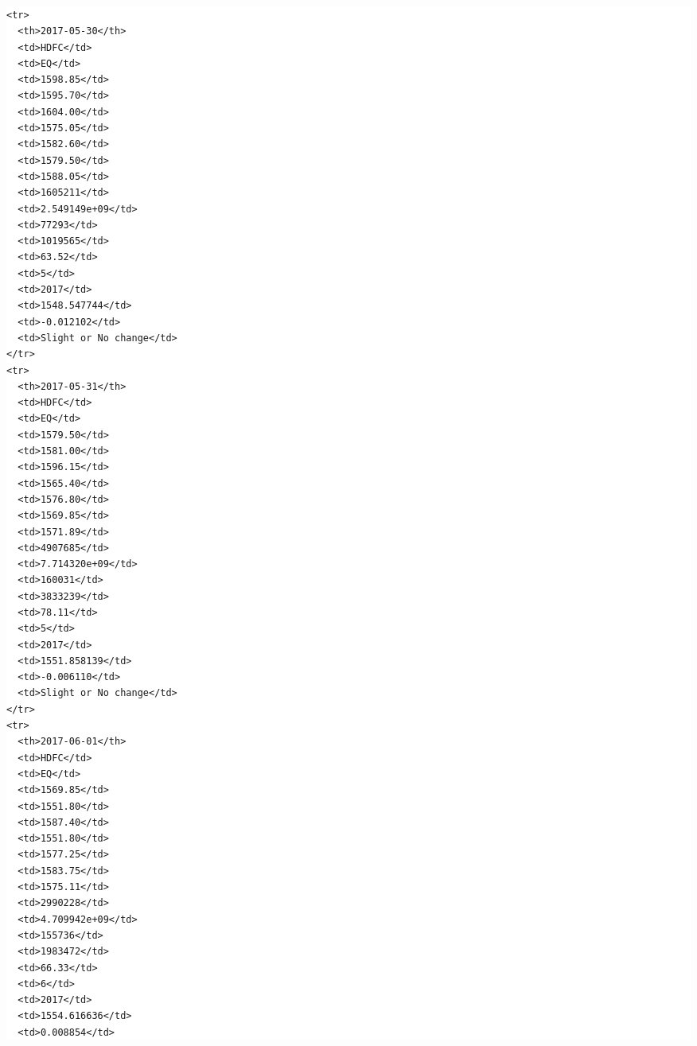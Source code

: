     <tr>
      <th>2017-05-30</th>
      <td>HDFC</td>
      <td>EQ</td>
      <td>1598.85</td>
      <td>1595.70</td>
      <td>1604.00</td>
      <td>1575.05</td>
      <td>1582.60</td>
      <td>1579.50</td>
      <td>1588.05</td>
      <td>1605211</td>
      <td>2.549149e+09</td>
      <td>77293</td>
      <td>1019565</td>
      <td>63.52</td>
      <td>5</td>
      <td>2017</td>
      <td>1548.547744</td>
      <td>-0.012102</td>
      <td>Slight or No change</td>
    </tr>
    <tr>
      <th>2017-05-31</th>
      <td>HDFC</td>
      <td>EQ</td>
      <td>1579.50</td>
      <td>1581.00</td>
      <td>1596.15</td>
      <td>1565.40</td>
      <td>1576.80</td>
      <td>1569.85</td>
      <td>1571.89</td>
      <td>4907685</td>
      <td>7.714320e+09</td>
      <td>160031</td>
      <td>3833239</td>
      <td>78.11</td>
      <td>5</td>
      <td>2017</td>
      <td>1551.858139</td>
      <td>-0.006110</td>
      <td>Slight or No change</td>
    </tr>
    <tr>
      <th>2017-06-01</th>
      <td>HDFC</td>
      <td>EQ</td>
      <td>1569.85</td>
      <td>1551.80</td>
      <td>1587.40</td>
      <td>1551.80</td>
      <td>1577.25</td>
      <td>1583.75</td>
      <td>1575.11</td>
      <td>2990228</td>
      <td>4.709942e+09</td>
      <td>155736</td>
      <td>1983472</td>
      <td>66.33</td>
      <td>6</td>
      <td>2017</td>
      <td>1554.616636</td>
      <td>0.008854</td>